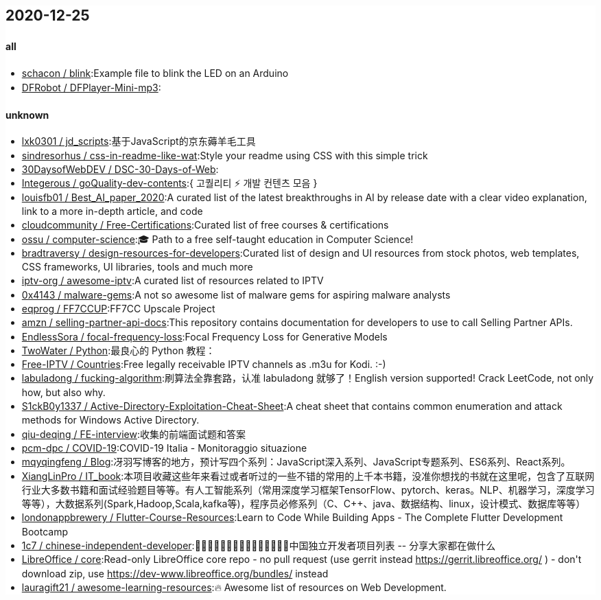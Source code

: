 ## 2020-12-25

#### all
* [schacon / blink](https://github.com/schacon/blink):Example file to blink the LED on an Arduino
* [DFRobot / DFPlayer-Mini-mp3](https://github.com/DFRobot/DFPlayer-Mini-mp3):

#### unknown
* [lxk0301 / jd_scripts](https://github.com/lxk0301/jd_scripts):基于JavaScript的京东薅羊毛工具
* [sindresorhus / css-in-readme-like-wat](https://github.com/sindresorhus/css-in-readme-like-wat):Style your readme using CSS with this simple trick
* [30DaysofWebDEV / DSC-30-Days-of-Web](https://github.com/30DaysofWebDEV/DSC-30-Days-of-Web):
* [Integerous / goQuality-dev-contents](https://github.com/Integerous/goQuality-dev-contents):{ 고퀄리티 ⚡ 개발 컨텐츠 모음 }
* [louisfb01 / Best_AI_paper_2020](https://github.com/louisfb01/Best_AI_paper_2020):A curated list of the latest breakthroughs in AI by release date with a clear video explanation, link to a more in-depth article, and code
* [cloudcommunity / Free-Certifications](https://github.com/cloudcommunity/Free-Certifications):Curated list of free courses & certifications
* [ossu / computer-science](https://github.com/ossu/computer-science):🎓 Path to a free self-taught education in Computer Science!
* [bradtraversy / design-resources-for-developers](https://github.com/bradtraversy/design-resources-for-developers):Curated list of design and UI resources from stock photos, web templates, CSS frameworks, UI libraries, tools and much more
* [iptv-org / awesome-iptv](https://github.com/iptv-org/awesome-iptv):A curated list of resources related to IPTV
* [0x4143 / malware-gems](https://github.com/0x4143/malware-gems):A not so awesome list of malware gems for aspiring malware analysts
* [eqprog / FF7CCUP](https://github.com/eqprog/FF7CCUP):FF7CC Upscale Project
* [amzn / selling-partner-api-docs](https://github.com/amzn/selling-partner-api-docs):This repository contains documentation for developers to use to call Selling Partner APIs.
* [EndlessSora / focal-frequency-loss](https://github.com/EndlessSora/focal-frequency-loss):Focal Frequency Loss for Generative Models
* [TwoWater / Python](https://github.com/TwoWater/Python):最良心的 Python 教程：
* [Free-IPTV / Countries](https://github.com/Free-IPTV/Countries):Free legally receivable IPTV channels as .m3u for Kodi. :-)
* [labuladong / fucking-algorithm](https://github.com/labuladong/fucking-algorithm):刷算法全靠套路，认准 labuladong 就够了！English version supported! Crack LeetCode, not only how, but also why.
* [S1ckB0y1337 / Active-Directory-Exploitation-Cheat-Sheet](https://github.com/S1ckB0y1337/Active-Directory-Exploitation-Cheat-Sheet):A cheat sheet that contains common enumeration and attack methods for Windows Active Directory.
* [qiu-deqing / FE-interview](https://github.com/qiu-deqing/FE-interview):收集的前端面试题和答案
* [pcm-dpc / COVID-19](https://github.com/pcm-dpc/COVID-19):COVID-19 Italia - Monitoraggio situazione
* [mqyqingfeng / Blog](https://github.com/mqyqingfeng/Blog):冴羽写博客的地方，预计写四个系列：JavaScript深入系列、JavaScript专题系列、ES6系列、React系列。
* [XiangLinPro / IT_book](https://github.com/XiangLinPro/IT_book):本项目收藏这些年来看过或者听过的一些不错的常用的上千本书籍，没准你想找的书就在这里呢，包含了互联网行业大多数书籍和面试经验题目等等。有人工智能系列（常用深度学习框架TensorFlow、pytorch、keras。NLP、机器学习，深度学习等等），大数据系列(Spark,Hadoop,Scala,kafka等)，程序员必修系列（C、C++、java、数据结构、linux，设计模式、数据库等等）
* [londonappbrewery / Flutter-Course-Resources](https://github.com/londonappbrewery/Flutter-Course-Resources):Learn to Code While Building Apps - The Complete Flutter Development Bootcamp
* [1c7 / chinese-independent-developer](https://github.com/1c7/chinese-independent-developer):👩🏿‍💻👨🏾‍💻👩🏼‍💻👨🏽‍💻👩🏻‍💻中国独立开发者项目列表 -- 分享大家都在做什么
* [LibreOffice / core](https://github.com/LibreOffice/core):Read-only LibreOffice core repo - no pull request (use gerrit instead https://gerrit.libreoffice.org/ ) - don't download zip, use https://dev-www.libreoffice.org/bundles/ instead
* [lauragift21 / awesome-learning-resources](https://github.com/lauragift21/awesome-learning-resources):🔥 Awesome list of resources on Web Development.
